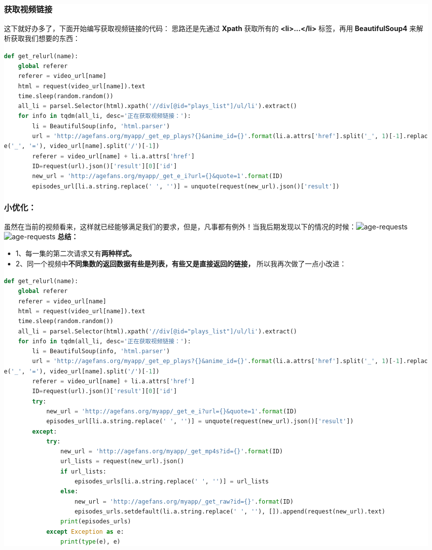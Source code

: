 ### 获取视频链接

这下就好办多了，下面开始编写获取视频链接的代码：
思路还是先通过 **Xpath** 获取所有的 **\<li>...\</li>** 标签，再用 **BeautifulSoup4** 来解析获取我们想要的东西：

```python
def get_relurl(name):
    global referer
    referer = video_url[name]
    html = request(video_url[name]).text
    time.sleep(random.random())
    all_li = parsel.Selector(html).xpath('//div[@id="plays_list"]/ul/li').extract()
    for info in tqdm(all_li, desc='正在获取视频链接：'):
        li = BeautifulSoup(info, 'html.parser')
        url = 'http://agefans.org/myapp/_get_ep_plays?{}&anime_id={}'.format(li.a.attrs['href'].split('_', 1)[-1].replace('_', '='), video_url[name].split('/')[-1])
        referer = video_url[name] + li.a.attrs['href']
        ID=request(url).json()['result'][0]['id']
        new_url = 'http://agefans.org/myapp/_get_e_i?url={}&quote=1'.format(ID)
        episodes_url[li.a.string.replace(' ', '')] = unquote(request(new_url).json()['result'])
```

### 小优化：

虽然在当前的视频看来，这样就已经能够满足我们的要求，但是，凡事都有例外！当我后期发现以下的情况的时候：![age-requests](\img\age-requests10.png)
![age-requests](\img\age-requests11.png)
**总结：**

- 1、每一集的第二次请求又有**两种样式。**
- 2、同一个视频中**不同集数的返回数据有些是列表，有些又是直接返回的链接，** 所以我再次做了一点小改进：

```python
def get_relurl(name):
    global referer
    referer = video_url[name]
    html = request(video_url[name]).text
    time.sleep(random.random())
    all_li = parsel.Selector(html).xpath('//div[@id="plays_list"]/ul/li').extract()
    for info in tqdm(all_li, desc='正在获取视频链接：'):
        li = BeautifulSoup(info, 'html.parser')
        url = 'http://agefans.org/myapp/_get_ep_plays?{}&anime_id={}'.format(li.a.attrs['href'].split('_', 1)[-1].replace('_', '='), video_url[name].split('/')[-1])
        referer = video_url[name] + li.a.attrs['href']
        ID=request(url).json()['result'][0]['id']
        try:
            new_url = 'http://agefans.org/myapp/_get_e_i?url={}&quote=1'.format(ID)
            episodes_url[li.a.string.replace(' ', '')] = unquote(request(new_url).json()['result'])
        except:
            try:
                new_url = 'http://agefans.org/myapp/_get_mp4s?id={}'.format(ID)
                url_lists = request(new_url).json()
                if url_lists:
                    episodes_urls[li.a.string.replace(' ', '')] = url_lists
                else:
                    new_url = 'http://agefans.org/myapp/_get_raw?id={}'.format(ID)
                    episodes_urls.setdefault(li.a.string.replace(' ', ''), []).append(request(new_url).text)
                print(episodes_urls)
            except Exception as e:
                print(type(e), e)
```

